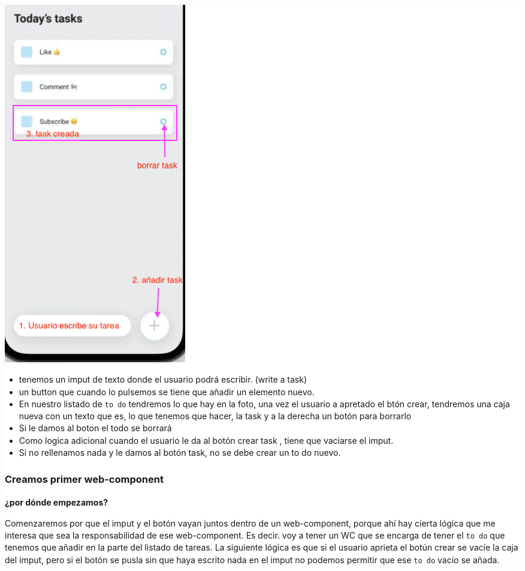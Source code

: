 ![](img/pantalla.png)


* tenemos un imput de texto donde el usuario podrá escribir. (write a task)
* un button que cuando lo pulsemos se tiene que añadir un elemento nuevo.
* En nuestro listado de `to do` tendremos lo que hay en la foto, una vez el usuario a apretado el btón crear, tendremos una caja nueva con un texto que es, lo que tenemos que hacer, la task y a la derecha un botón para borrarlo
* Si le damos al boton el todo se borrará
* Como logica adicional cuando el usuario le da al botón crear task , tiene que vaciarse el imput.
* Si no rellenamos nada y le damos al botón task, no se debe crear un to do nuevo.

### Creamos primer web-component

**¿por dónde empezamos?**

Comenzaremos por que el imput y el botón vayan juntos dentro de un web-component, porque ahí hay cierta lógica que  me interesa que sea la responsabilidad de ese web-component. Es decir. voy a tener un WC que se encarga de tener el `to do` que tenemos que añadir en la parte del listado de tareas. La siguiente lógica es que si el usuario aprieta el botún crear se vacíe la caja del imput, pero si el botón se pusla sin que haya escrito nada en el imput no podemos permitir que ese `to do` vacío se añada. 
